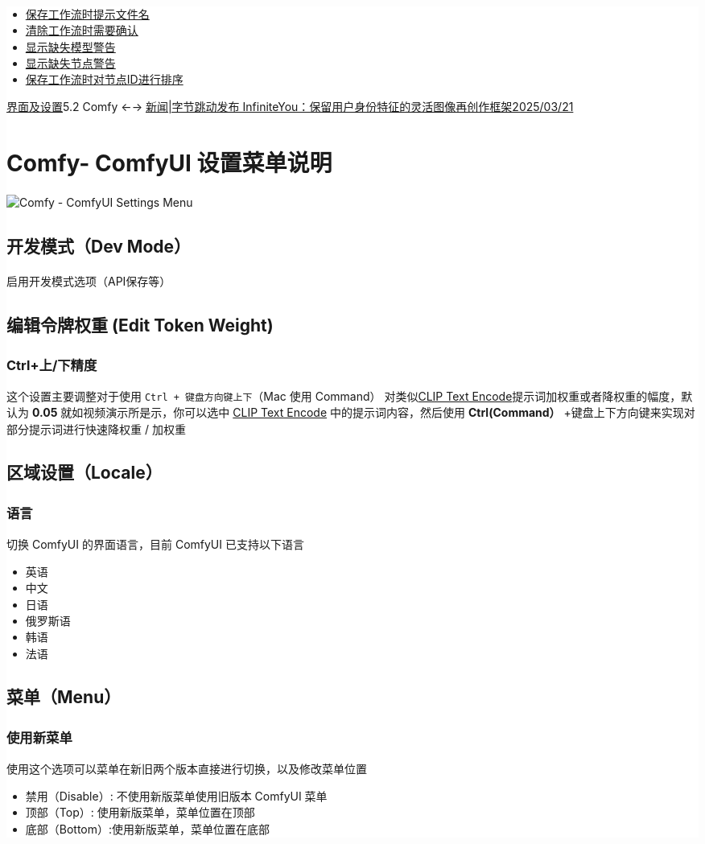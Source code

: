   * [保存工作流时提示文件名](https://comfyui-wiki.com/zh/interface/comfy#保存工作流时提示文件名)
  * [清除工作流时需要确认](https://comfyui-wiki.com/zh/interface/comfy#清除工作流时需要确认)
  * [显示缺失模型警告](https://comfyui-wiki.com/zh/interface/comfy#显示缺失模型警告)
  * [显示缺失节点警告](https://comfyui-wiki.com/zh/interface/comfy#显示缺失节点警告)
  * [保存工作流时对节点ID进行排序](https://comfyui-wiki.com/zh/interface/comfy#保存工作流时对节点id进行排序)


[](https://forms.gle/LRjjgeMwDYLdwXbk9)
[界面及设置](https://comfyui-wiki.com/zh/interface "界面及设置")5.2 Comfy
←→
[新闻|字节跳动发布 InfiniteYou：保留用户身份特征的灵活图像再创作框架2025/03/21](https://comfyui-wiki.com/zh/news/2025-03-21-bytedance-infiniteyou)
# Comfy- ComfyUI 设置菜单说明
![Comfy - ComfyUI Settings Menu](https://comfyui-wiki.com/_next/static/media/comfy.4941195b.jpg)
## 开发模式（Dev Mode）[](https://comfyui-wiki.com/zh/interface/comfy#开发模式dev-mode)
启用开发模式选项（API保存等）
## 编辑令牌权重 (Edit Token Weight)[](https://comfyui-wiki.com/zh/interface/comfy#编辑令牌权重-edit-token-weight)
### Ctrl+上/下精度[](https://comfyui-wiki.com/zh/interface/comfy#ctrl上下精度)
这个设置主要调整对于使用 `Ctrl + 键盘方向键上下`（Mac 使用 Command） 对类似[CLIP Text Encode](https://comfyui-wiki.com/zh/comfyui-nodes/conditioning/clip-text-encode)提示词加权重或者降权重的幅度，默认为 **0.05**
就如视频演示所是示，你可以选中 [CLIP Text Encode](https://comfyui-wiki.com/zh/comfyui-nodes/conditioning/clip-text-encode) 中的提示词内容，然后使用 **Ctrl(Command）** +键盘上下方向键来实现对部分提示词进行快速降权重 / 加权重
## 区域设置（Locale）[](https://comfyui-wiki.com/zh/interface/comfy#区域设置locale)
### 语言[](https://comfyui-wiki.com/zh/interface/comfy#语言)
切换 ComfyUI 的界面语言，目前 ComfyUI 已支持以下语言
  * 英语
  * 中文
  * 日语
  * 俄罗斯语
  * 韩语
  * 法语


## 菜单（Menu）[](https://comfyui-wiki.com/zh/interface/comfy#菜单menu)
### 使用新菜单[](https://comfyui-wiki.com/zh/interface/comfy#使用新菜单)
使用这个选项可以菜单在新旧两个版本直接进行切换，以及修改菜单位置
  * 禁用（Disable）: 不使用新版菜单使用旧版本 ComfyUI 菜单
  * 顶部（Top）: 使用新版菜单，菜单位置在顶部
  * 底部（Bottom）:使用新版菜单，菜单位置在底部
